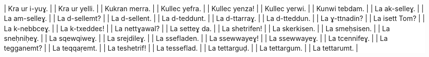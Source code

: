 | Kra ur i-yuɣ. |
| Kra ur yelli. |
| Kukran merra. |
| Kullec yefra. |
| Kullec yenza! |
| Kullec yerwi. |
| Kunwi tebdam. |
| La ak-selleɣ. |
| La am-selleɣ. |
| La d-sellemt? |
| La d-sellent. |
| La d-teddunt. |
| La d-ttarraɣ. |
| La d-tteddun. |
| La ɣ-ttnadin? |
| La isett Tom? |
| La k-nebbceɣ. |
| La k-txeddeɛ! |
| La nettɣawal? |
| La setteɣ da. |
| La shetrifen! |
| La skerkisen. |
| La smeḥsisen. |
| La sneḥniḥeɣ. |
| La sqewqiweɣ. |
| La srejdileɣ. |
| La ssefladen. |
| La ssewwayeɣ! |
| La ssewwayeɣ. |
| La tcennifeɣ. |
| La tegganemt? |
| La teqqaṛemt. |
| La teshetrif! |
| La tesseflad. |
| La tettarguḍ. |
| La tettargum. |
| La tettarumt. |